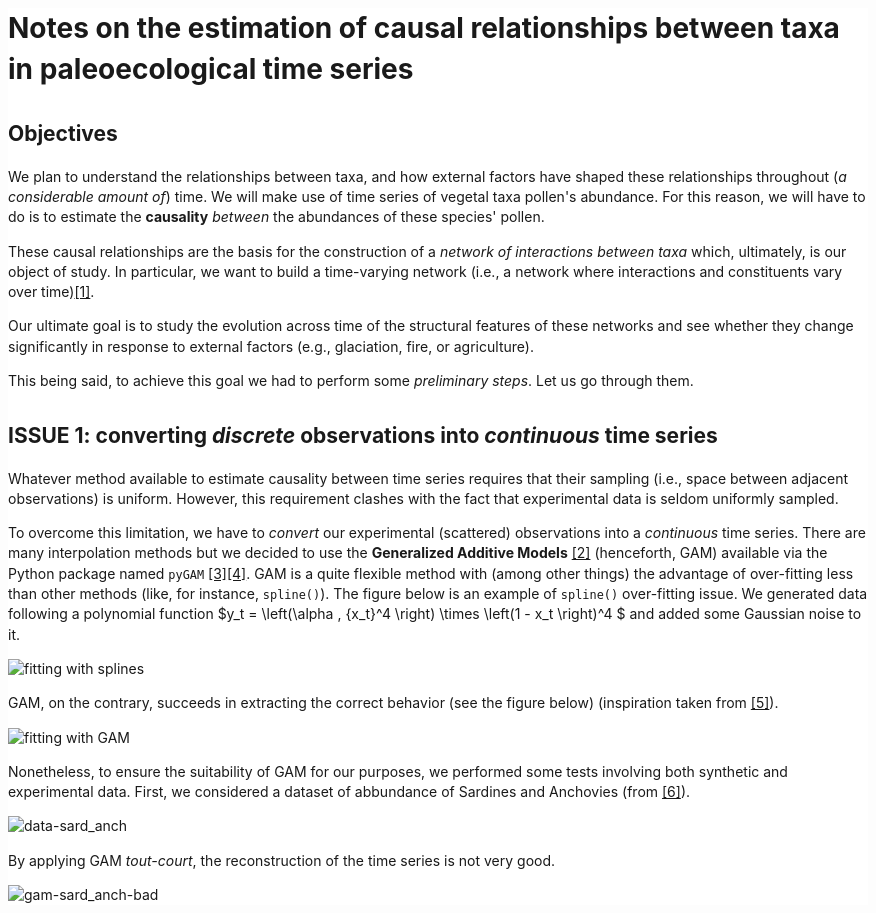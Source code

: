 # Notes on the estimation of causal relationships between taxa in paleoecological time series

## Objectives

We plan to understand the relationships between taxa, and how external factors have shaped these relationships throughout (*a considerable amount of*) time. We will make use of time series of vegetal taxa pollen's abundance. For this reason, we will have to do is to estimate the **causality** *between* the abundances of these species' pollen.

These causal relationships are the basis for the construction of a *network of interactions between taxa* which, ultimately, is our object of study. In particular, we want to build a time-varying network (i.e., a network where interactions and constituents vary over time)[[1]](#1).

Our ultimate goal is to study the evolution across time of the structural features of these networks and see whether they change significantly in response to external factors (e.g., glaciation, fire, or agriculture).

This being said, to achieve this goal we had to perform some *preliminary steps*. Let us go through them.

## ISSUE 1: converting *discrete* observations into *continuous* time series

Whatever method available to estimate causality between time series requires that their sampling (i.e., space between adjacent observations) is uniform. However, this requirement clashes with the fact that experimental data is seldom uniformly sampled.

To overcome this limitation, we have to *convert* our experimental (scattered) observations into a *continuous* time series. There are many interpolation methods but we decided to use the **Generalized Additive Models** [[2]](#2) (henceforth, GAM) available via the Python package named `pyGAM` [[3]](#3)[[4]](#4). GAM is a quite flexible method with (among other things) the advantage of over-fitting less than other methods (like, for instance, `spline()`). The figure below is an example of `spline()` over-fitting issue. We generated data following a polynomial function $y_t = \left(\alpha \, {x_t}^4 \right) \times \left(1 - x_t \right)^4 $ and added some Gaussian noise to it.

![fitting with splines](plots-tests/test-fitting-splines.jpg)

GAM, on the contrary, succeeds in extracting the correct behavior (see the figure below) (inspiration taken from [[5]](#5)).

![fitting with GAM](plots-tests/test-fitting-gam.jpg)


Nonetheless, to ensure the suitability of GAM for our purposes, we performed some tests involving both synthetic and experimental data. First, we considered a dataset of abbundance of Sardines and Anchovies (from [[6]](#6)).

![data-sard_anch](plots-tests/data-sardines_anchovy.jpg)

By applying GAM *tout-court*, the reconstruction of the time series is not very good.

![gam-sard_anch-bad](plots-tests/test_bad-sardines_anchovy-gam.jpg)

